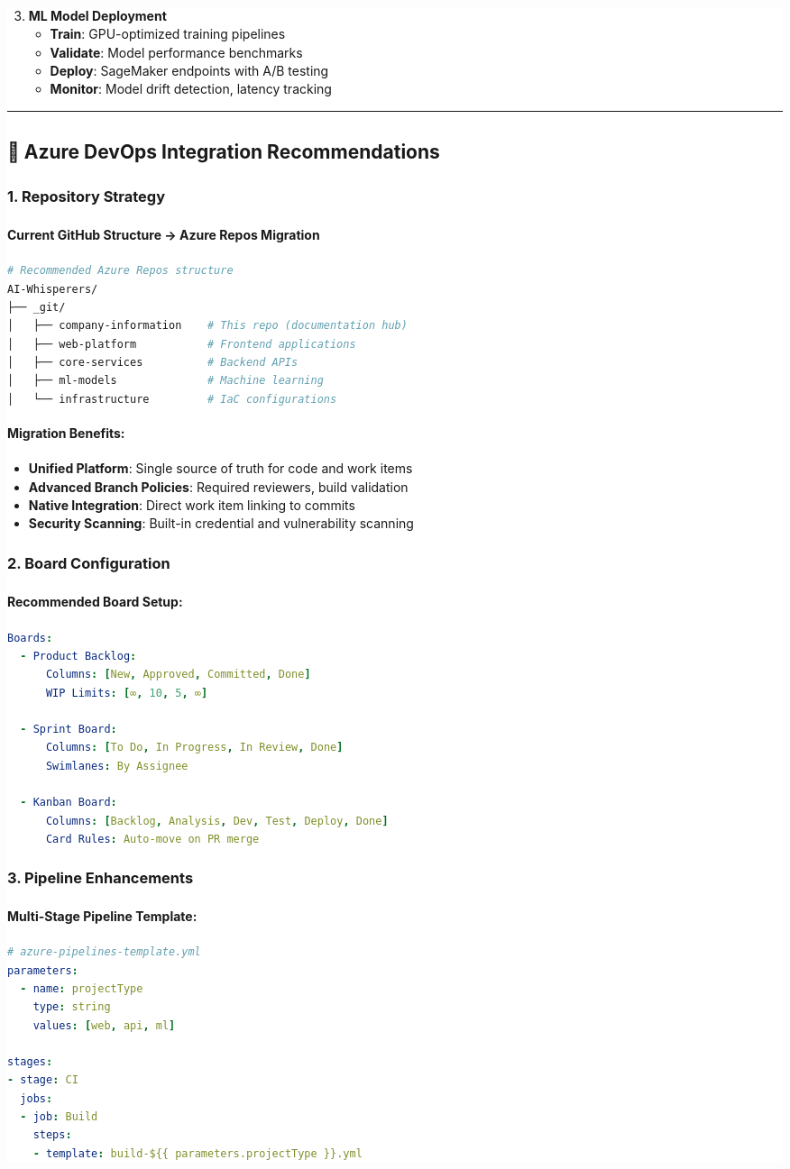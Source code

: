 3. **ML Model Deployment**
   - **Train**: GPU-optimized training pipelines
   - **Validate**: Model performance benchmarks
   - **Deploy**: SageMaker endpoints with A/B testing
   - **Monitor**: Model drift detection, latency tracking

---

## 🔧 Azure DevOps Integration Recommendations

### 1. **Repository Strategy**

#### Current GitHub Structure → Azure Repos Migration
```bash
# Recommended Azure Repos structure
AI-Whisperers/
├── _git/
│   ├── company-information    # This repo (documentation hub)
│   ├── web-platform           # Frontend applications
│   ├── core-services          # Backend APIs
│   ├── ml-models              # Machine learning
│   └── infrastructure         # IaC configurations
```

#### Migration Benefits:
- **Unified Platform**: Single source of truth for code and work items
- **Advanced Branch Policies**: Required reviewers, build validation
- **Native Integration**: Direct work item linking to commits
- **Security Scanning**: Built-in credential and vulnerability scanning

### 2. **Board Configuration**

#### Recommended Board Setup:
```yaml
Boards:
  - Product Backlog:
      Columns: [New, Approved, Committed, Done]
      WIP Limits: [∞, 10, 5, ∞]
      
  - Sprint Board:
      Columns: [To Do, In Progress, In Review, Done]
      Swimlanes: By Assignee
      
  - Kanban Board:
      Columns: [Backlog, Analysis, Dev, Test, Deploy, Done]
      Card Rules: Auto-move on PR merge
```

### 3. **Pipeline Enhancements**

#### Multi-Stage Pipeline Template:
```yaml
# azure-pipelines-template.yml
parameters:
  - name: projectType
    type: string
    values: [web, api, ml]

stages:
- stage: CI
  jobs:
  - job: Build
    steps:
    - template: build-${{ parameters.projectType }}.yml
```